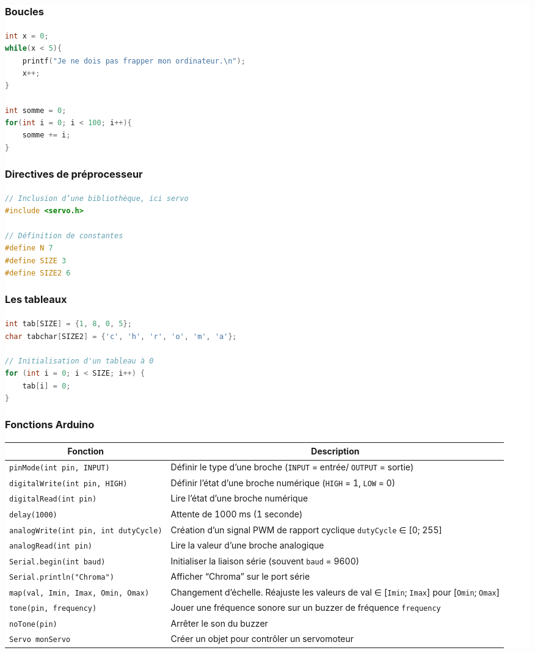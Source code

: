 ### Boucles

```ino
int x = 0;
while(x < 5){
    printf("Je ne dois pas frapper mon ordinateur.\n");
    x++;
}

int somme = 0;
for(int i = 0; i < 100; i++){
    somme += i;
}

```

### Directives de préprocesseur

```ino
// Inclusion d’une bibliothèque, ici servo
#include <servo.h>

// Définition de constantes
#define N 7
#define SIZE 3
#define SIZE2 6
```

### Les tableaux

```ino
int tab[SIZE] = {1, 8, 0, 5};
char tabchar[SIZE2] = {'c', 'h', 'r', 'o', 'm', 'a'};

// Initialisation d'un tableau à 0
for (int i = 0; i < SIZE; i++) {
    tab[i] = 0;
}
```

### Fonctions Arduino

| Fonction                              | Description                                           |
|---------------------------------------|-------------------------------------------------------|
| `pinMode(int pin, INPUT)`              | Définir le type d’une broche (`INPUT` = entrée/ `OUTPUT` = sortie)         |
| `digitalWrite(int pin, HIGH)`          | Définir l’état d’une broche numérique (`HIGH` = 1, `LOW` = 0)              |
| `digitalRead(int pin)`                 | Lire l’état d’une broche numérique                   |
| `delay(1000)`                          | Attente de 1000 ms (1 seconde)                       |
| `analogWrite(int pin, int dutyCycle)`  | Création d’un signal PWM de rapport cyclique `dutyCycle` ∈ [0; 255]       |
| `analogRead(int pin)`                  | Lire la valeur d’une broche analogique               |
| `Serial.begin(int baud)`               | Initialiser la liaison série (souvent `baud` = 9600)          |
| `Serial.println("Chroma")`              | Afficher “Chroma” sur le port série                    |
| `map(val, Imin, Imax, Omin, Omax)`     | Changement d’échelle. Réajuste les valeurs de val ∈ [`Imin`; `Imax`] pour [`Omin`; `Omax`]                       |
| `tone(pin, frequency)`                 | Jouer une fréquence sonore sur un buzzer de fréquence `frequency`            |
| `noTone(pin)`                          | Arrêter le son du buzzer                             |
| `Servo monServo`                       | Créer un objet pour contrôler un servomoteur         |